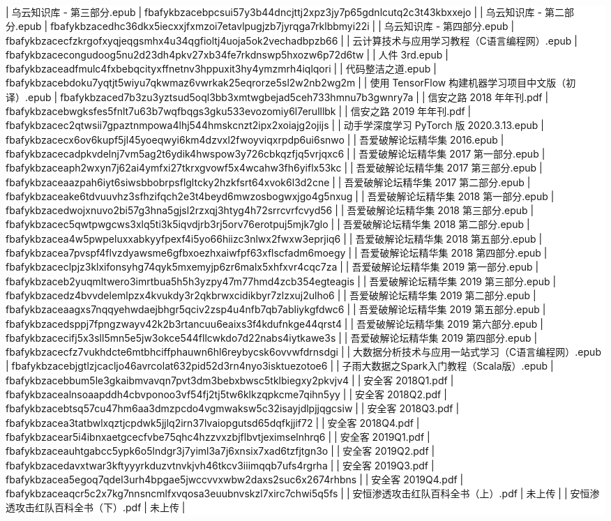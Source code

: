 | 乌云知识库 - 第三部分.epub | fbafykbzacebpcsui57y3b44dncjttj2xpz3jy7p65gdnlcutq2c3t43kbxxejo |
| 乌云知识库 - 第二部分.epub | fbafykbzacedhc36dkx5iecxxjfxmzoi7etavlpugjzb7jyrqga7rklbbmyi22i |
| 乌云知识库 - 第四部分.epub | fbafykbzacecfzkrgofxyqjeqgsmhx4u34qgfioltj4uoja5ok2vechadbpzb66 |
| 云计算技术与应用学习教程（C语言编程网）.epub | fbafykbzacecongudoog5nu2d23dh4pkv27xb34fe7rkdnswp5hxozw6p72d6tw |
| 人件 3rd.epub | fbafykbzaceadfmulc4fxbebqcityxffnetnv3hppuxit3hy4ymzmrh4iqlqori |
| 代码整洁之道.epub | fbafykbzacebdoku7yqtjt5wiyu7qkwmaz6vwrkak25eqrorze5sl2w2nb2wg2m |
| 使用 TensorFlow 构建机器学习项目中文版（初译）.epub | fbafykbzaced7b3zu3yztsud5oql3bb3xmtwgbejad5ceh733hmnu7b3gwnry7a |
| 信安之路 2018 年年刊.pdf | fbafykbzacebwgksfes5fnlt7u63b7wqfbqgs3gku533evozomiy6l7erulllbk |
| 信安之路 2019 年年刊.pdf | fbafykbzacec2qtwsii7gpaztnmpowa4lhj544hmskcnzt2ipx2xoiajg2ojijs |
| 动手学深度学习 PyTorch 版 2020.3.13.epub | fbafykbzacecx6ov6kupf5jl45yoeqwyi6km4dzvxl2fwoyviqxrpdp6ui6snwo |
| 吾爱破解论坛精华集 2016.epub | fbafykbzacecadpkvdelnj7vm5ag2t6ydik4hwspow3y726cbkqzfjq5vrjqxc6 |
| 吾爱破解论坛精华集 2017 第一部分.epub | fbafykbzaceaph2wxyn7j62ai4ymfxi27tkrxgvowf5x4wcahw3fh6yiflx53kc |
| 吾爱破解论坛精华集 2017 第三部分.epub | fbafykbzaceaazpah6iyt6siwsbbobrpsflgltcky2hzkfsrt64xvok6l3d2cne |
| 吾爱破解论坛精华集 2017 第二部分.epub | fbafykbzaceake6tdvuuvhz3sfhzifqch2e3t4beyd6mwzosbogwxjgo4g5nxug |
| 吾爱破解论坛精华集 2018 第一部分.epub | fbafykbzacedwojxnuvo2bi57g3hna5gjsl2rzxqj3htyg4h72srrcvrfcvyd56 |
| 吾爱破解论坛精华集 2018 第三部分.epub | fbafykbzacec5qwtpwgcws3xlq5ti3k5iqvdjrb3rj5orv76erotpuj5mjk7glo |
| 吾爱破解论坛精华集 2018 第二部分.epub | fbafykbzacea4w5pwpeluxxabkyyfpexf4i5yo66hiizc3nlwx2fwxw3eprjiq6 |
| 吾爱破解论坛精华集 2018 第五部分.epub | fbafykbzacea7pvspf4flvzdyawsme6gfbxoezhxaiwfpf63xflscfadm6moegy |
| 吾爱破解论坛精华集 2018 第四部分.epub | fbafykbzaceclpjz3klxifonsyhg74qyk5mxemyjp6zr6malx5xhfxvr4cqc7za |
| 吾爱破解论坛精华集 2019 第一部分.epub | fbafykbzaceb2yuqmltwero3imrtbua5h5h3yzpy47m77hmd4zcb354egteagis |
| 吾爱破解论坛精华集 2019 第三部分.epub | fbafykbzacedz4bvvdelemlpzx4kvukdy3r2qkbrwxcidikbyr7zlzxuj2ulho6 |
| 吾爱破解论坛精华集 2019 第二部分.epub | fbafykbzaceaagxs7nqqyehwdaejbhgr5qciv2zsp4u4nfb7qb7abliykgfdwc6 |
| 吾爱破解论坛精华集 2019 第五部分.epub | fbafykbzacedsppj7fpngzwayv42k2b3rtancuu6eaixs3f4kdufnkge44qrst4 |
| 吾爱破解论坛精华集 2019 第六部分.epub | fbafykbzacecifj5x3sll5mn5e5jw3okce544fllcwkdo7d22nabs4iytkawe3s |
| 吾爱破解论坛精华集 2019 第四部分.epub | fbafykbzacecfz7vukhdcte6mtbhciffphauwn6hl6reybycsk6ovvwfdrnsdgi |
| 大数据分析技术与应用一站式学习（C语言编程网）.epub | fbafykbzacebjgtlzjcacljo46avrcolat632pid52d3rn4nyo3isktuezotoe6 |
| 子雨大数据之Spark入门教程（Scala版）.epub | fbafykbzacebbum5le3gkaibmvavqn7pvt3dm3bebxbwsc5tklbiegxy2pkvjv4 |
| 安全客 2018Q1.pdf | fbafykbzacealnsoaapddh4cbvponoo3vf54fj2tj5tw6klkzqpkcme7qihn5yy |
| 安全客 2018Q2.pdf | fbafykbzacebtsq57cu47hm6aa3dmzpcdo4vgmwaksw5c32isayjdlpjjqgcsiw |
| 安全客 2018Q3.pdf | fbafykbzacea3tatbwlxqztjcpdwk5jjlq2irn37lvaiopgutsd65dqfkjjif72 |
| 安全客 2018Q4.pdf | fbafykbzacear5i4ibnxaetgcecfvbe75qhc4hzzvxzbjflbvtjeximselnhrq6 |
| 安全客 2019Q1.pdf | fbafykbzaceauhtgabcc5ypk6o5lndgr3j7yiml3a7j6xnsix7xad6tzfjtgn3o |
| 安全客 2019Q2.pdf | fbafykbzacedavxtwar3kftyyyrkduzvtnvkjvh46tkcv3iiimqqb7ufs4rgrha |
| 安全客 2019Q3.pdf | fbafykbzacea5egoq7qdel3urh4bpgae5jwccvvxwbw2daxs2suc6x2674rhbns |
| 安全客 2019Q4.pdf | fbafykbzaceaqcr5c2x7kg7nnsncmlfxvqosa3euubnvskzl7xirc7chwi5q5fs |
| 安恒渗透攻击红队百科全书（上）.pdf | 未上传 |
| 安恒渗透攻击红队百科全书（下）.pdf | 未上传 |